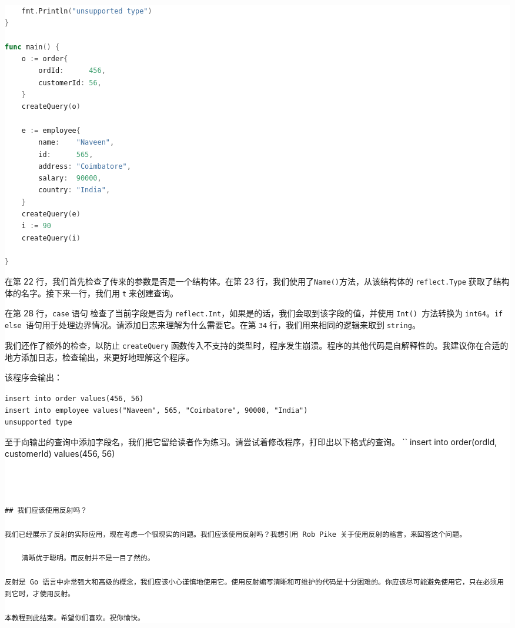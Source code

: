 ```go
    fmt.Println("unsupported type")
}

func main() {
    o := order{
        ordId:      456,
        customerId: 56,
    }
    createQuery(o)

    e := employee{
        name:    "Naveen",
        id:      565,
        address: "Coimbatore",
        salary:  90000,
        country: "India",
    }
    createQuery(e)
    i := 90
    createQuery(i)

}
```


在第 22 行，我们首先检查了传来的参数是否是一个结构体。在第 23 行，我们使用了` Name() `方法，从该结构体的 `reflect.Type` 获取了结构体的名字。接下来一行，我们用 `t` 来创建查询。

在第 28 行，`case` 语句 检查了当前字段是否为 `reflect.Int`，如果是的话，我们会取到该字段的值，并使用 `Int() `方法转换为 `int64`。`if else `语句用于处理边界情况。请添加日志来理解为什么需要它。在第 `34` 行，我们用来相同的逻辑来取到 `string`。

我们还作了额外的检查，以防止 `createQuery` 函数传入不支持的类型时，程序发生崩溃。程序的其他代码是自解释性的。我建议你在合适的地方添加日志，检查输出，来更好地理解这个程序。

该程序会输出：
```
insert into order values(456, 56)
insert into employee values("Naveen", 565, "Coimbatore", 90000, "India")
unsupported type
```
至于向输出的查询中添加字段名，我们把它留给读者作为练习。请尝试着修改程序，打印出以下格式的查询。
``
insert into order(ordId, customerId) values(456, 56)
```



## 我们应该使用反射吗？

我们已经展示了反射的实际应用，现在考虑一个很现实的问题。我们应该使用反射吗？我想引用 Rob Pike 关于使用反射的格言，来回答这个问题。

    清晰优于聪明。而反射并不是一目了然的。

反射是 Go 语言中非常强大和高级的概念，我们应该小心谨慎地使用它。使用反射编写清晰和可维护的代码是十分困难的。你应该尽可能避免使用它，只在必须用到它时，才使用反射。

本教程到此结束。希望你们喜欢。祝你愉快。